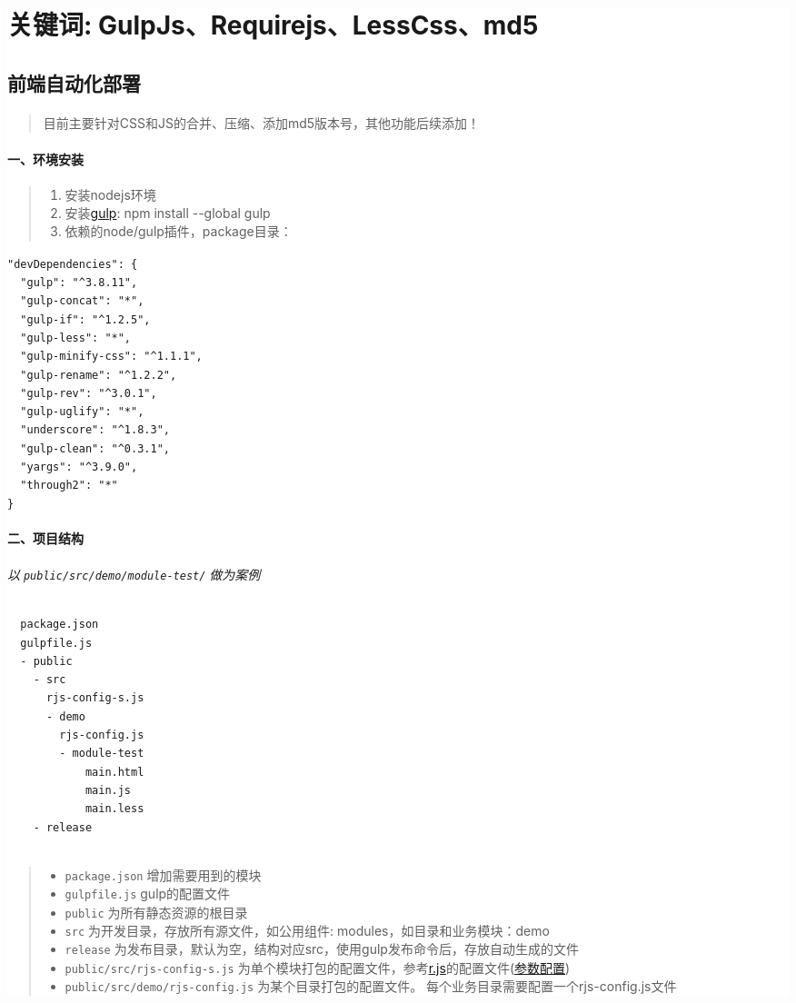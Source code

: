 # 关键词: GulpJs、Requirejs、LessCss、md5


## 前端自动化部署
> 目前主要针对CSS和JS的合并、压缩、添加md5版本号，其他功能后续添加！

#### 一、环境安装
> 1. 安装nodejs环境
> 2. 安装[gulp](http://gulpjs.com/): npm install --global gulp
> 3. 依赖的node/gulp插件，package目录：
> 
```
"devDependencies": {
  "gulp": "^3.8.11",
  "gulp-concat": "*",
  "gulp-if": "^1.2.5",
  "gulp-less": "*",
  "gulp-minify-css": "^1.1.1",
  "gulp-rename": "^1.2.2",
  "gulp-rev": "^3.0.1",
  "gulp-uglify": "*",
  "underscore": "^1.8.3",
  "gulp-clean": "^0.3.1",
  "yargs": "^3.9.0",
  "through2": "*"
}
```

#### 二、项目结构
###### 以 `public/src/demo/module-test/` 做为案例
```
  package.json
  gulpfile.js
  - public
    - src
      rjs-config-s.js
      - demo
        rjs-config.js
        - module-test
            main.html
            main.js
            main.less
    - release
      
```
>* `package.json` 增加需要用到的模块
>* `gulpfile.js` gulp的配置文件
>* `public` 为所有静态资源的根目录
>* `src` 为开发目录，存放所有源文件，如公用组件: modules，如目录和业务模块：demo
>* `release` 为发布目录，默认为空，结构对应src，使用gulp发布命令后，存放自动生成的文件
>* `public/src/rjs-config-s.js` 为单个模块打包的配置文件，参考[r.js](http://requirejs.org/docs/optimization.html)的配置文件([参数配置](https://github.com/jrburke/r.js/blob/master/build/example.build.js))
>* `public/src/demo/rjs-config.js`  为某个目录打包的配置文件。 每个业务目录需要配置一个rjs-config.js文件
